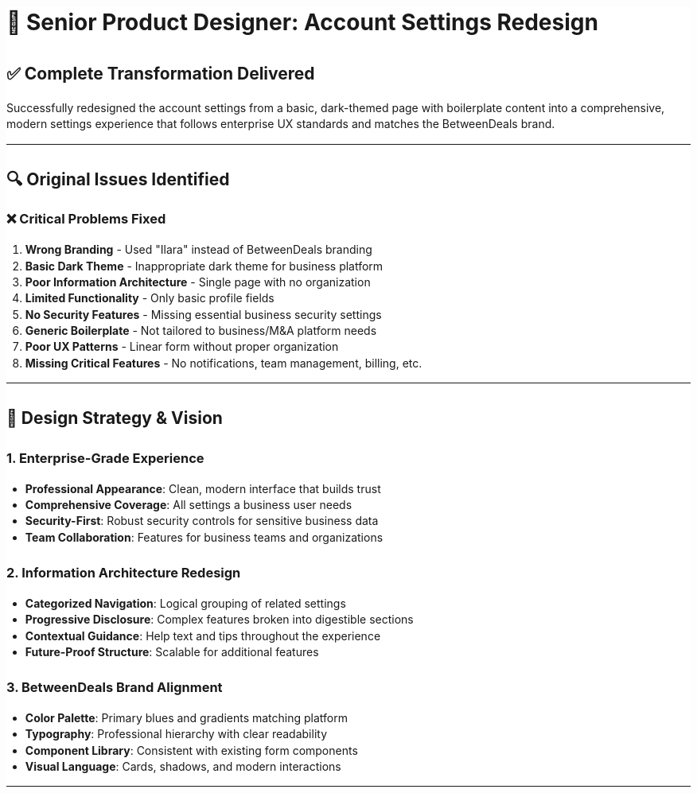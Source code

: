 # 🎨 Senior Product Designer: Account Settings Redesign

## ✅ **Complete Transformation Delivered**

Successfully redesigned the account settings from a basic, dark-themed page with boilerplate content into a comprehensive, modern settings experience that follows enterprise UX standards and matches the BetweenDeals brand.

---

## 🔍 **Original Issues Identified**

### **❌ Critical Problems Fixed**

1. **Wrong Branding** - Used "Ilara" instead of BetweenDeals branding
2. **Basic Dark Theme** - Inappropriate dark theme for business platform
3. **Poor Information Architecture** - Single page with no organization
4. **Limited Functionality** - Only basic profile fields
5. **No Security Features** - Missing essential business security settings
6. **Generic Boilerplate** - Not tailored to business/M&A platform needs
7. **Poor UX Patterns** - Linear form without proper organization
8. **Missing Critical Features** - No notifications, team management, billing, etc.

---

## 🎯 **Design Strategy & Vision**

### **1. Enterprise-Grade Experience**

- **Professional Appearance**: Clean, modern interface that builds trust
- **Comprehensive Coverage**: All settings a business user needs
- **Security-First**: Robust security controls for sensitive business data
- **Team Collaboration**: Features for business teams and organizations

### **2. Information Architecture Redesign**

- **Categorized Navigation**: Logical grouping of related settings
- **Progressive Disclosure**: Complex features broken into digestible sections
- **Contextual Guidance**: Help text and tips throughout the experience
- **Future-Proof Structure**: Scalable for additional features

### **3. BetweenDeals Brand Alignment**

- **Color Palette**: Primary blues and gradients matching platform
- **Typography**: Professional hierarchy with clear readability
- **Component Library**: Consistent with existing form components
- **Visual Language**: Cards, shadows, and modern interactions

---
